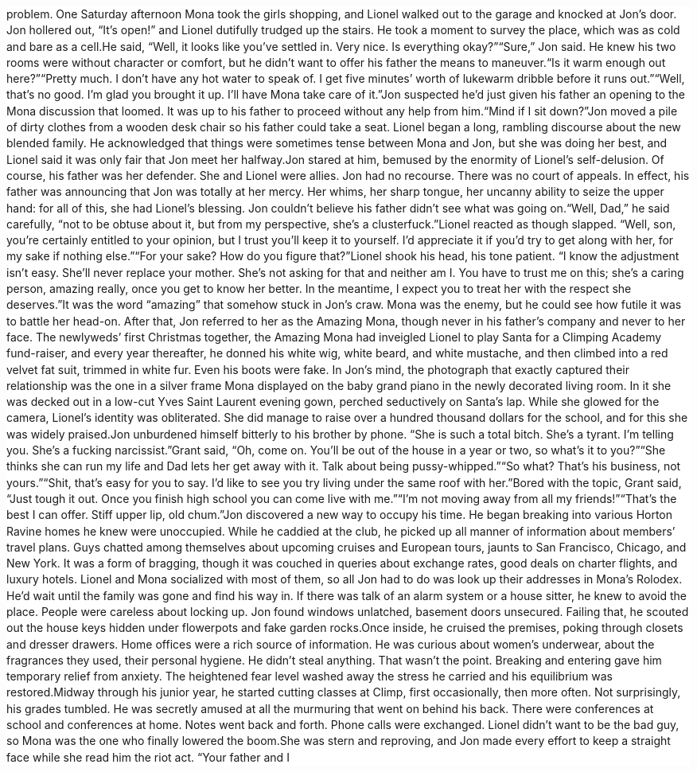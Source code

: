 problem. One Saturday afternoon Mona took the girls shopping, and Lionel walked out to the garage and knocked at Jon’s door. Jon hollered out, “It’s open!” and Lionel dutifully trudged up the stairs. He took a moment to survey the place, which was as cold and bare as a cell.He said, “Well, it looks like you’ve settled in. Very nice. Is everything okay?”“Sure,” Jon said. He knew his two rooms were without character or comfort, but he didn’t want to offer his father the means to maneuver.“Is it warm enough out here?”“Pretty much. I don’t have any hot water to speak of. I get five minutes’ worth of lukewarm dribble before it runs out.”“Well, that’s no good. I’m glad you brought it up. I’ll have Mona take care of it.”Jon suspected he’d just given his father an opening to the Mona discussion that loomed. It was up to his father to proceed without any help from him.“Mind if I sit down?”Jon moved a pile of dirty clothes from a wooden desk chair so his father could take a seat. Lionel began a long, rambling discourse about the new blended family. He acknowledged that things were sometimes tense between Mona and Jon, but she was doing her best, and Lionel said it was only fair that Jon meet her halfway.Jon stared at him, bemused by the enormity of Lionel’s self-delusion. Of course, his father was her defender. She and Lionel were allies. Jon had no recourse. There was no court of appeals. In effect, his father was announcing that Jon was totally at her mercy. Her whims, her sharp tongue, her uncanny ability to seize the upper hand: for all of this, she had Lionel’s blessing. Jon couldn’t believe his father didn’t see what was going on.“Well, Dad,” he said carefully, “not to be obtuse about it, but from my perspective, she’s a clusterfuck.”Lionel reacted as though slapped. “Well, son, you’re certainly entitled to your opinion, but I trust you’ll keep it to yourself. I’d appreciate it if you’d try to get along with her, for my sake if nothing else.”“For your sake? How do you figure that?”Lionel shook his head, his tone patient. “I know the adjustment isn’t easy. She’ll never replace your mother. She’s not asking for that and neither am I. You have to trust me on this; she’s a caring person, amazing really, once you get to know her better. In the meantime, I expect you to treat her with the respect she deserves.”It was the word “amazing” that somehow stuck in Jon’s craw. Mona was the enemy, but he could see how futile it was to battle her head-on. After that, Jon referred to her as the Amazing Mona, though never in his father’s company and never to her face. The newlyweds’ first Christmas together, the Amazing Mona had inveigled Lionel to play Santa for a Climping Academy fund-raiser, and every year thereafter, he donned his white wig, white beard, and white mustache, and then climbed into a red velvet fat suit, trimmed in white fur. Even his boots were fake. In Jon’s mind, the photograph that exactly captured their relationship was the one in a silver frame Mona displayed on the baby grand piano in the newly decorated living room. In it she was decked out in a low-cut Yves Saint Laurent evening gown, perched seductively on Santa’s lap. While she glowed for the camera, Lionel’s identity was obliterated. She did manage to raise over a hundred thousand dollars for the school, and for this she was widely praised.Jon unburdened himself bitterly to his brother by phone. “She is such a total bitch. She’s a tyrant. I’m telling you. She’s a fucking narcissist.”Grant said, “Oh, come on. You’ll be out of the house in a year or two, so what’s it to you?”“She thinks she can run my life and Dad lets her get away with it. Talk about being pussy-whipped.”“So what? That’s his business, not yours.”“Shit, that’s easy for you to say. I’d like to see you try living under the same roof with her.”Bored with the topic, Grant said, “Just tough it out. Once you finish high school you can come live with me.”“I’m not moving away from all my friends!”“That’s the best I can offer. Stiff upper lip, old chum.”Jon discovered a new way to occupy his time. He began breaking into various Horton Ravine homes he knew were unoccupied. While he caddied at the club, he picked up all manner of information about members’ travel plans. Guys chatted among themselves about upcoming cruises and European tours, jaunts to San Francisco, Chicago, and New York. It was a form of bragging, though it was couched in queries about exchange rates, good deals on charter flights, and luxury hotels. Lionel and Mona socialized with most of them, so all Jon had to do was look up their addresses in Mona’s Rolodex. He’d wait until the family was gone and find his way in. If there was talk of an alarm system or a house sitter, he knew to avoid the place. People were careless about locking up. Jon found windows unlatched, basement doors unsecured. Failing that, he scouted out the house keys hidden under flowerpots and fake garden rocks.Once inside, he cruised the premises, poking through closets and dresser drawers. Home offices were a rich source of information. He was curious about women’s underwear, about the fragrances they used, their personal hygiene. He didn’t steal anything. That wasn’t the point. Breaking and entering gave him temporary relief from anxiety. The heightened fear level washed away the stress he carried and his equilibrium was restored.Midway through his junior year, he started cutting classes at Climp, first occasionally, then more often. Not surprisingly, his grades tumbled. He was secretly amused at all the murmuring that went on behind his back. There were conferences at school and conferences at home. Notes went back and forth. Phone calls were exchanged. Lionel didn’t want to be the bad guy, so Mona was the one who finally lowered the boom.She was stern and reproving, and Jon made every effort to keep a straight face while she read him the riot act. “Your father and I